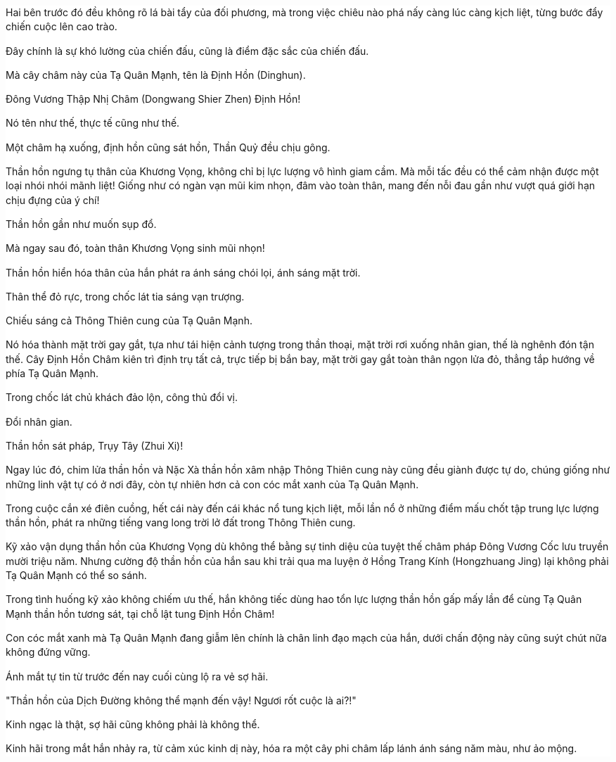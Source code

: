 Hai bên trước đó đều không rõ lá bài tẩy của đối phương, mà trong việc chiêu nào phá nấy càng lúc càng kịch liệt, từng bước đẩy chiến cuộc lên cao trào.

Đây chính là sự khó lường của chiến đấu, cũng là điểm đặc sắc của chiến đấu.

Mà cây châm này của Tạ Quân Mạnh, tên là Định Hồn (Dinghun).

Đông Vương Thập Nhị Châm (Dongwang Shier Zhen) Định Hồn!

Nó tên như thế, thực tế cũng như thế.

Một châm hạ xuống, định hồn cũng sát hồn, Thần Quỷ đều chịu gông.

Thần hồn ngưng tụ thân của Khương Vọng, không chỉ bị lực lượng vô hình giam cầm. Mà mỗi tấc đều có thể cảm nhận được một loại nhói nhói mãnh liệt! Giống như có ngàn vạn mũi kim nhọn, đâm vào toàn thân, mang đến nỗi đau gần như vượt quá giới hạn chịu đựng của ý chí!

Thần hồn gần như muốn sụp đổ.

Mà ngay sau đó, toàn thân Khương Vọng sinh mũi nhọn!

Thần hồn hiển hóa thân của hắn phát ra ánh sáng chói lọi, ánh sáng mặt trời.

Thân thể đỏ rực, trong chốc lát tia sáng vạn trượng.

Chiếu sáng cả Thông Thiên cung của Tạ Quân Mạnh.

Nó hóa thành mặt trời gay gắt, tựa như tái hiện cảnh tượng trong thần thoại, mặt trời rơi xuống nhân gian, thế là nghênh đón tận thế. Cây Định Hồn Châm kiên trì định trụ tất cả, trực tiếp bị bắn bay, mặt trời gay gắt toàn thân ngọn lửa đỏ, thẳng tắp hướng về phía Tạ Quân Mạnh.

Trong chốc lát chủ khách đảo lộn, công thủ đổi vị.

Đổi nhân gian.

Thần hồn sát pháp, Trụy Tây (Zhui Xi)!

Ngay lúc đó, chim lửa thần hồn và Nặc Xà thần hồn xâm nhập Thông Thiên cung này cũng đều giành được tự do, chúng giống như những linh vật tự có ở nơi đây, còn tự nhiên hơn cả con cóc mắt xanh của Tạ Quân Mạnh.

Trong cuộc cắn xé điên cuồng, hết cái này đến cái khác nổ tung kịch liệt, mỗi lần nổ ở những điểm mấu chốt tập trung lực lượng thần hồn, phát ra những tiếng vang long trời lở đất trong Thông Thiên cung.

Kỹ xảo vận dụng thần hồn của Khương Vọng dù không thể bằng sự tinh diệu của tuyệt thế châm pháp Đông Vương Cốc lưu truyền mười triệu năm. Nhưng cường độ thần hồn của hắn sau khi trải qua ma luyện ở Hồng Trang Kính (Hongzhuang Jing) lại không phải Tạ Quân Mạnh có thể so sánh.

Trong tình huống kỹ xảo không chiếm ưu thế, hắn không tiếc dùng hao tổn lực lượng thần hồn gấp mấy lần để cùng Tạ Quân Mạnh thần hồn tương sát, tại chỗ lật tung Định Hồn Châm!

Con cóc mắt xanh mà Tạ Quân Mạnh đang giẫm lên chính là chân linh đạo mạch của hắn, dưới chấn động này cũng suýt chút nữa không đứng vững.

Ánh mắt tự tin từ trước đến nay cuối cùng lộ ra vẻ sợ hãi.

"Thần hồn của Dịch Đường không thể mạnh đến vậy! Ngươi rốt cuộc là ai?!"

Kinh ngạc là thật, sợ hãi cũng không phải là không thể.

Kinh hãi trong mắt hắn nhảy ra, từ cảm xúc kinh dị này, hóa ra một cây phi châm lấp lánh ánh sáng năm màu, như ảo mộng.
